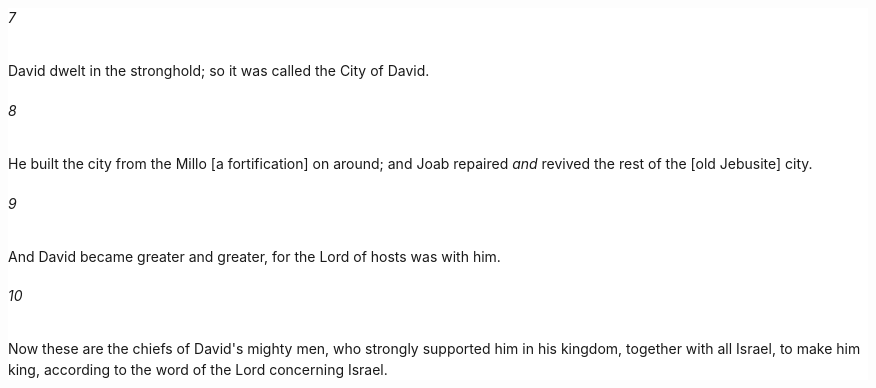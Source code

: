 




###### 7 






David dwelt in the stronghold; so it was called the City of David. 













###### 8 






He built the city from the Millo [a fortification] on around; and Joab repaired _and_ revived the rest of the [old Jebusite] city. 













###### 9 






And David became greater and greater, for the Lord of hosts was with him. 













###### 10 






Now these are the chiefs of David's mighty men, who strongly supported him in his kingdom, together with all Israel, to make him king, according to the word of the Lord concerning Israel. 




